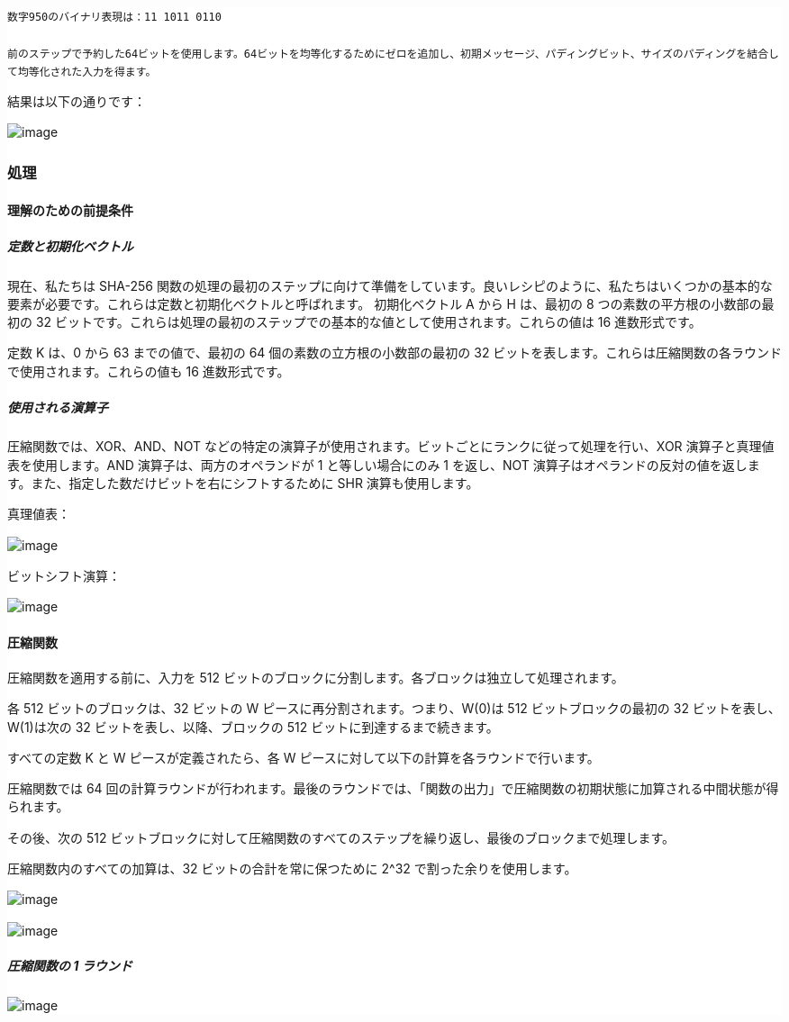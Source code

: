 ```
数字950のバイナリ表現は：11 1011 0110

前のステップで予約した64ビットを使用します。64ビットを均等化するためにゼロを追加し、初期メッセージ、パディングビット、サイズのパディングを結合して均等化された入力を得ます。
```

結果は以下の通りです：

![image](assets/image/section1/4.JPG)

### 処理

#### 理解のための前提条件

##### 定数と初期化ベクトル

現在、私たちは SHA-256 関数の処理の最初のステップに向けて準備をしています。良いレシピのように、私たちはいくつかの基本的な要素が必要です。これらは定数と初期化ベクトルと呼ばれます。
初期化ベクトル A から H は、最初の 8 つの素数の平方根の小数部の最初の 32 ビットです。これらは処理の最初のステップでの基本的な値として使用されます。これらの値は 16 進数形式です。

定数 K は、0 から 63 までの値で、最初の 64 個の素数の立方根の小数部の最初の 32 ビットを表します。これらは圧縮関数の各ラウンドで使用されます。これらの値も 16 進数形式です。

##### 使用される演算子

圧縮関数では、XOR、AND、NOT などの特定の演算子が使用されます。ビットごとにランクに従って処理を行い、XOR 演算子と真理値表を使用します。AND 演算子は、両方のオペランドが 1 と等しい場合にのみ 1 を返し、NOT 演算子はオペランドの反対の値を返します。また、指定した数だけビットを右にシフトするために SHR 演算も使用します。

真理値表：

![image](assets/image/section1/6.JPG)

ビットシフト演算：

![image](assets/image/section1/7.JPG)

#### 圧縮関数

圧縮関数を適用する前に、入力を 512 ビットのブロックに分割します。各ブロックは独立して処理されます。

各 512 ビットのブロックは、32 ビットの W ピースに再分割されます。つまり、W(0)は 512 ビットブロックの最初の 32 ビットを表し、W(1)は次の 32 ビットを表し、以降、ブロックの 512 ビットに到達するまで続きます。

すべての定数 K と W ピースが定義されたら、各 W ピースに対して以下の計算を各ラウンドで行います。

圧縮関数では 64 回の計算ラウンドが行われます。最後のラウンドでは、「関数の出力」で圧縮関数の初期状態に加算される中間状態が得られます。

その後、次の 512 ビットブロックに対して圧縮関数のすべてのステップを繰り返し、最後のブロックまで処理します。

圧縮関数内のすべての加算は、32 ビットの合計を常に保つために 2^32 で割った余りを使用します。

![image](assets/image/section1/9.JPG)

![image](assets/image/section1/8.JPG)

##### 圧縮関数の 1 ラウンド

![image](assets/image/section1/11.JPG)
